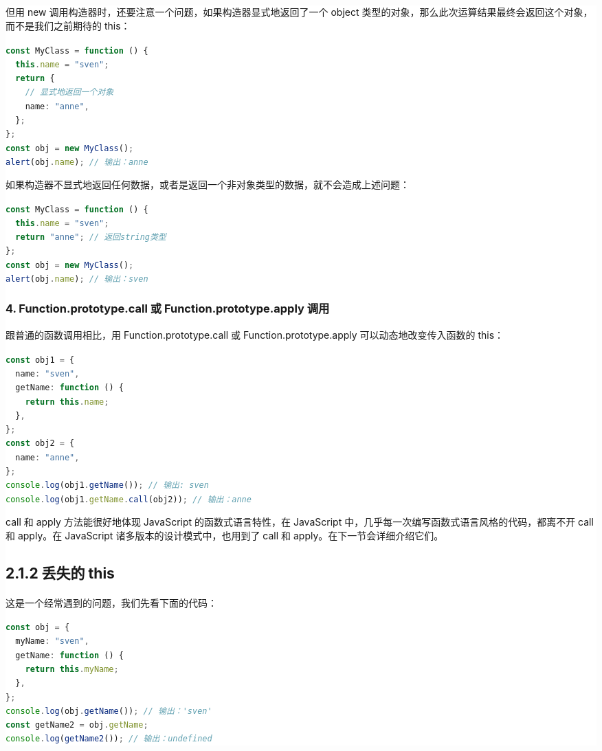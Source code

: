 但用 new 调用构造器时，还要注意一个问题，如果构造器显式地返回了一个 object 类型的对象，那么此次运算结果最终会返回这个对象，而不是我们之前期待的 this：

```ts
const MyClass = function () {
  this.name = "sven";
  return {
    // 显式地返回一个对象
    name: "anne",
  };
};
const obj = new MyClass();
alert(obj.name); // 输出：anne
```

如果构造器不显式地返回任何数据，或者是返回一个非对象类型的数据，就不会造成上述问题：

```ts
const MyClass = function () {
  this.name = "sven";
  return "anne"; // 返回string类型
};
const obj = new MyClass();
alert(obj.name); // 输出：sven
```

### 4. Function.prototype.call 或 Function.prototype.apply 调用

跟普通的函数调用相比，用 Function.prototype.call 或 Function.prototype.apply 可以动态地改变传入函数的 this：

```ts
const obj1 = {
  name: "sven",
  getName: function () {
    return this.name;
  },
};
const obj2 = {
  name: "anne",
};
console.log(obj1.getName()); // 输出: sven
console.log(obj1.getName.call(obj2)); // 输出：anne
```

call 和 apply 方法能很好地体现 JavaScript 的函数式语言特性，在 JavaScript 中，几乎每一次编写函数式语言风格的代码，都离不开 call 和 apply。在 JavaScript 诸多版本的设计模式中，也用到了 call 和 apply。在下一节会详细介绍它们。

## 2.1.2 丢失的 this

这是一个经常遇到的问题，我们先看下面的代码：

```ts
const obj = {
  myName: "sven",
  getName: function () {
    return this.myName;
  },
};
console.log(obj.getName()); // 输出：'sven'
const getName2 = obj.getName;
console.log(getName2()); // 输出：undefined
```
